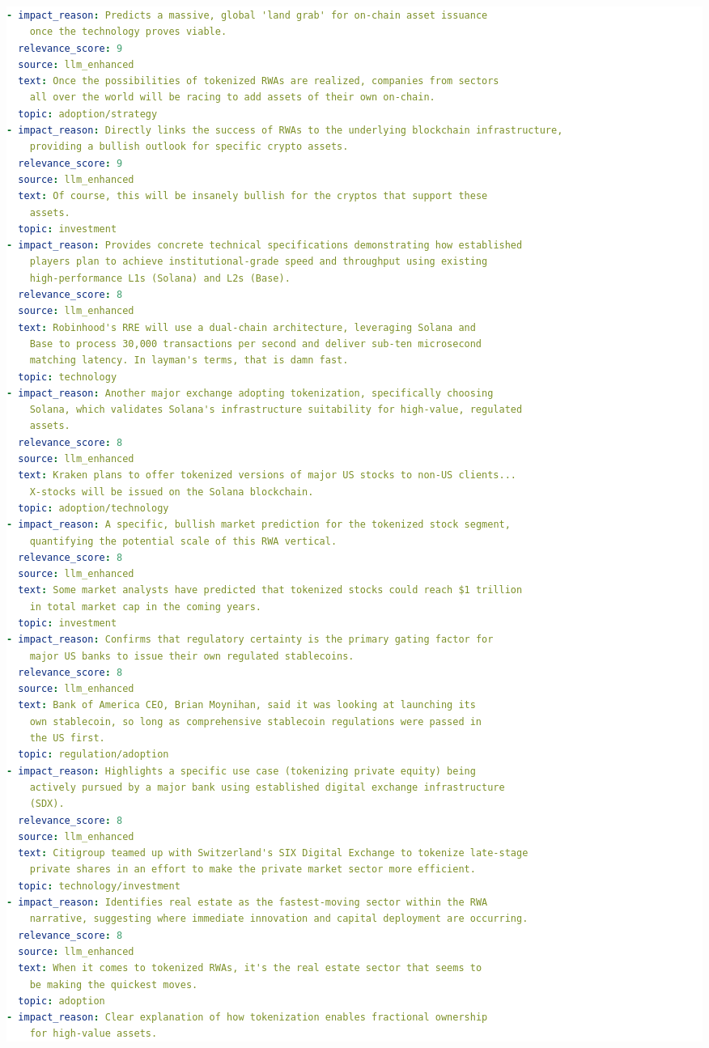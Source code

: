 ```yaml
- impact_reason: Predicts a massive, global 'land grab' for on-chain asset issuance
    once the technology proves viable.
  relevance_score: 9
  source: llm_enhanced
  text: Once the possibilities of tokenized RWAs are realized, companies from sectors
    all over the world will be racing to add assets of their own on-chain.
  topic: adoption/strategy
- impact_reason: Directly links the success of RWAs to the underlying blockchain infrastructure,
    providing a bullish outlook for specific crypto assets.
  relevance_score: 9
  source: llm_enhanced
  text: Of course, this will be insanely bullish for the cryptos that support these
    assets.
  topic: investment
- impact_reason: Provides concrete technical specifications demonstrating how established
    players plan to achieve institutional-grade speed and throughput using existing
    high-performance L1s (Solana) and L2s (Base).
  relevance_score: 8
  source: llm_enhanced
  text: Robinhood's RRE will use a dual-chain architecture, leveraging Solana and
    Base to process 30,000 transactions per second and deliver sub-ten microsecond
    matching latency. In layman's terms, that is damn fast.
  topic: technology
- impact_reason: Another major exchange adopting tokenization, specifically choosing
    Solana, which validates Solana's infrastructure suitability for high-value, regulated
    assets.
  relevance_score: 8
  source: llm_enhanced
  text: Kraken plans to offer tokenized versions of major US stocks to non-US clients...
    X-stocks will be issued on the Solana blockchain.
  topic: adoption/technology
- impact_reason: A specific, bullish market prediction for the tokenized stock segment,
    quantifying the potential scale of this RWA vertical.
  relevance_score: 8
  source: llm_enhanced
  text: Some market analysts have predicted that tokenized stocks could reach $1 trillion
    in total market cap in the coming years.
  topic: investment
- impact_reason: Confirms that regulatory certainty is the primary gating factor for
    major US banks to issue their own regulated stablecoins.
  relevance_score: 8
  source: llm_enhanced
  text: Bank of America CEO, Brian Moynihan, said it was looking at launching its
    own stablecoin, so long as comprehensive stablecoin regulations were passed in
    the US first.
  topic: regulation/adoption
- impact_reason: Highlights a specific use case (tokenizing private equity) being
    actively pursued by a major bank using established digital exchange infrastructure
    (SDX).
  relevance_score: 8
  source: llm_enhanced
  text: Citigroup teamed up with Switzerland's SIX Digital Exchange to tokenize late-stage
    private shares in an effort to make the private market sector more efficient.
  topic: technology/investment
- impact_reason: Identifies real estate as the fastest-moving sector within the RWA
    narrative, suggesting where immediate innovation and capital deployment are occurring.
  relevance_score: 8
  source: llm_enhanced
  text: When it comes to tokenized RWAs, it's the real estate sector that seems to
    be making the quickest moves.
  topic: adoption
- impact_reason: Clear explanation of how tokenization enables fractional ownership
    for high-value assets.
```